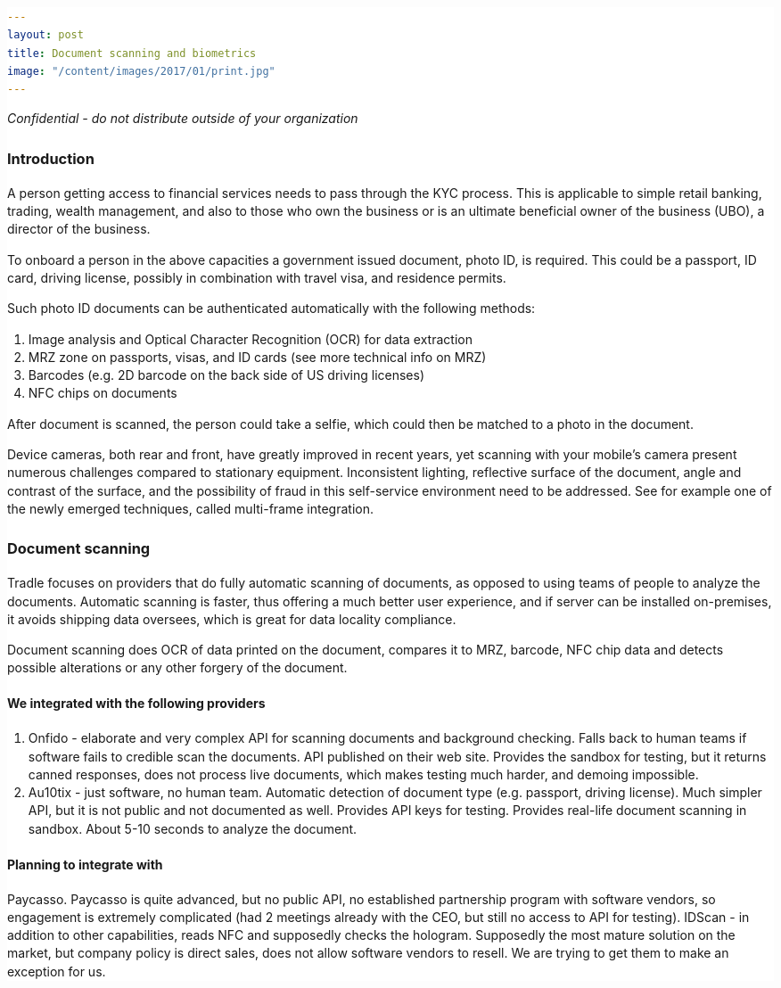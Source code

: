 ```yaml
---
layout: post
title: Document scanning and biometrics
image: "/content/images/2017/01/print.jpg"
---
```



*Confidential - do not distribute outside of your organization*
### Introduction

A person getting access to financial services needs to pass through the KYC process. This is applicable to simple retail banking, trading, wealth management, and also to those who own the business or is an ultimate beneficial owner of the business (UBO), a director of the business. 

To onboard a person in the above capacities a government issued document, photo ID, is required. This could be a passport, ID card, driving license, possibly in combination with travel visa, and residence permits. 
  
Such photo ID documents can be authenticated automatically with the following methods:


 1. Image analysis and Optical Character Recognition (OCR) for data extraction
 2. MRZ zone on passports, visas, and ID cards (see more technical info on MRZ)
 3. Barcodes (e.g. 2D barcode on the back side of US driving licenses)
 4. NFC chips on documents

After document is scanned, the person could take a selfie, which could then be matched to a photo in the document.

Device cameras, both rear and front, have greatly improved in recent years, yet scanning with your mobile’s camera present numerous challenges compared to stationary equipment. Inconsistent lighting, reflective surface of the document, angle and contrast of the surface, and the possibility of fraud in this self-service environment need to be addressed. See for example one of the newly emerged techniques, called multi-frame integration.

### Document scanning
Tradle focuses on providers that do fully automatic scanning of documents, as opposed to using teams of people to analyze the documents. Automatic scanning is faster, thus offering a much better user experience, and if server can be installed on-premises, it avoids shipping data oversees, which is great for data locality compliance.

Document scanning does OCR of data printed on the document, compares it to MRZ, barcode, NFC chip data and detects possible alterations or any other forgery of the document. 
#### We integrated with the following providers
 1. Onfido - elaborate and very complex API for scanning documents and background checking. Falls back to human teams if software fails to credible scan the documents. API published on their web site. Provides the sandbox for testing, but it returns canned responses, does not process live documents, which makes testing much harder, and demoing impossible.
 2. Au10tix - just software, no human team. Automatic detection of document type (e.g. passport, driving license). Much simpler API, but it is not public and not documented as well. Provides API keys for testing. Provides real-life document scanning in sandbox. About 5-10 seconds to analyze the document. 
#### Planning to integrate with
Paycasso. Paycasso is quite advanced, but no public API, no established partnership program with software vendors, so engagement is extremely complicated (had 2 meetings already with the CEO, but still no access to API for testing).
IDScan - in addition to other capabilities, reads NFC and supposedly checks the hologram. Supposedly the most mature solution on the market, but company policy is direct sales, does not allow software vendors to resell. We are trying to get them to make an exception for us.
